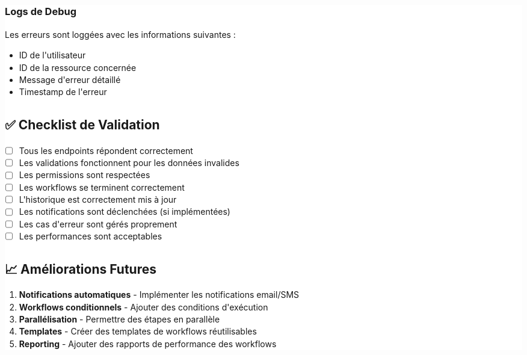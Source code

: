 ### **Logs de Debug**
Les erreurs sont loggées avec les informations suivantes :
- ID de l'utilisateur
- ID de la ressource concernée
- Message d'erreur détaillé
- Timestamp de l'erreur

## ✅ Checklist de Validation

- [ ] Tous les endpoints répondent correctement
- [ ] Les validations fonctionnent pour les données invalides
- [ ] Les permissions sont respectées
- [ ] Les workflows se terminent correctement
- [ ] L'historique est correctement mis à jour
- [ ] Les notifications sont déclenchées (si implémentées)
- [ ] Les cas d'erreur sont gérés proprement
- [ ] Les performances sont acceptables

## 📈 Améliorations Futures

1. **Notifications automatiques** - Implémenter les notifications email/SMS
2. **Workflows conditionnels** - Ajouter des conditions d'exécution
3. **Parallélisation** - Permettre des étapes en parallèle
4. **Templates** - Créer des templates de workflows réutilisables
5. **Reporting** - Ajouter des rapports de performance des workflows 
